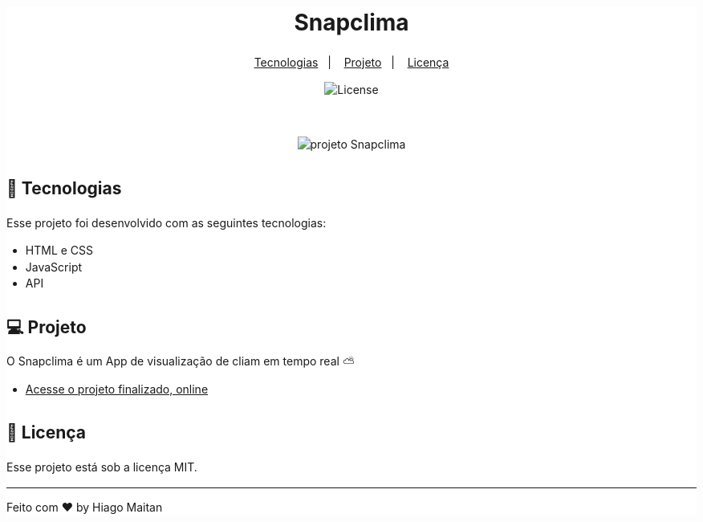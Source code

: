 <h1 align="center"> Snapclima </h1>

<p align="center">
  <a href="#-tecnologias">Tecnologias</a>&nbsp;&nbsp;&nbsp;|&nbsp;&nbsp;&nbsp;
  <a href="#-projeto">Projeto</a>&nbsp;&nbsp;&nbsp;|&nbsp;&nbsp;&nbsp;
  <a href="#memo-licença">Licença</a>
</p>

<p align="center">
  <img alt="License" src="https://img.shields.io/static/v1?label=license&message=MIT&color=49AA26&labelColor=000000">
</p>

<br>

<p align="center">
  <img alt="projeto Snapclima" src="./projeto/.github/preview.png" width="100%">
</p>

## 🚀 Tecnologias

Esse projeto foi desenvolvido com as seguintes tecnologias:

- HTML e CSS
- JavaScript
- API

## 💻 Projeto

O Snapclima é um App de visualização de cliam em tempo real ⛅

- [Acesse o projeto finalizado, online](https://hiago-maitan.github.io/Snapclima/)

## :memo: Licença

Esse projeto está sob a licença MIT.

---

Feito com ♥ by Hiago Maitan

